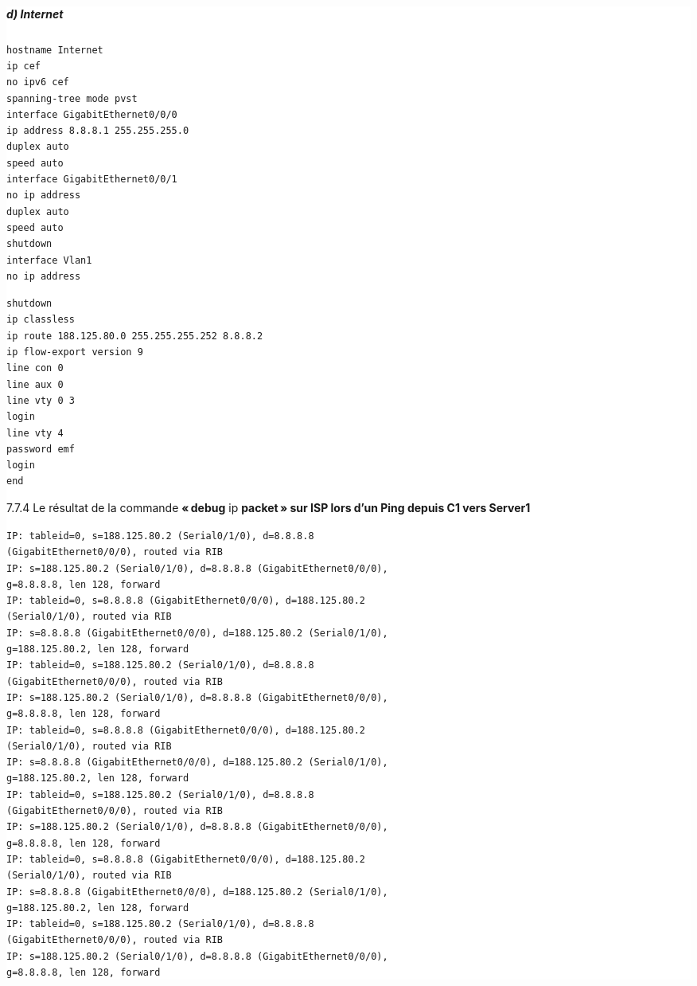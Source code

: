 ##### d) Internet

```
hostname Internet
ip cef
no ipv6 cef
spanning-tree mode pvst
interface GigabitEthernet0/0/0
ip address 8.8.8.1 255.255.255.0
duplex auto
speed auto
interface GigabitEthernet0/0/1
no ip address
duplex auto
speed auto
shutdown
interface Vlan1
no ip address
```

```
shutdown
ip classless
ip route 188.125.80.0 255.255.255.252 8.8.8.2
ip flow-export version 9
line con 0
line aux 0
line vty 0 3
login
line vty 4
password emf
login
end
```
7.7.4 Le résultat de la commande **« debug** ip **packet »
sur ISP lors d’un Ping depuis C1 vers Server1**

```
IP: tableid=0, s=188.125.80.2 (Serial0/1/0), d=8.8.8.8
(GigabitEthernet0/0/0), routed via RIB
IP: s=188.125.80.2 (Serial0/1/0), d=8.8.8.8 (GigabitEthernet0/0/0),
g=8.8.8.8, len 128, forward
IP: tableid=0, s=8.8.8.8 (GigabitEthernet0/0/0), d=188.125.80.2
(Serial0/1/0), routed via RIB
IP: s=8.8.8.8 (GigabitEthernet0/0/0), d=188.125.80.2 (Serial0/1/0),
g=188.125.80.2, len 128, forward
IP: tableid=0, s=188.125.80.2 (Serial0/1/0), d=8.8.8.8
(GigabitEthernet0/0/0), routed via RIB
IP: s=188.125.80.2 (Serial0/1/0), d=8.8.8.8 (GigabitEthernet0/0/0),
g=8.8.8.8, len 128, forward
IP: tableid=0, s=8.8.8.8 (GigabitEthernet0/0/0), d=188.125.80.2
(Serial0/1/0), routed via RIB
IP: s=8.8.8.8 (GigabitEthernet0/0/0), d=188.125.80.2 (Serial0/1/0),
g=188.125.80.2, len 128, forward
IP: tableid=0, s=188.125.80.2 (Serial0/1/0), d=8.8.8.8
(GigabitEthernet0/0/0), routed via RIB
IP: s=188.125.80.2 (Serial0/1/0), d=8.8.8.8 (GigabitEthernet0/0/0),
g=8.8.8.8, len 128, forward
IP: tableid=0, s=8.8.8.8 (GigabitEthernet0/0/0), d=188.125.80.2
(Serial0/1/0), routed via RIB
IP: s=8.8.8.8 (GigabitEthernet0/0/0), d=188.125.80.2 (Serial0/1/0),
g=188.125.80.2, len 128, forward
IP: tableid=0, s=188.125.80.2 (Serial0/1/0), d=8.8.8.8
(GigabitEthernet0/0/0), routed via RIB
IP: s=188.125.80.2 (Serial0/1/0), d=8.8.8.8 (GigabitEthernet0/0/0),
g=8.8.8.8, len 128, forward
```